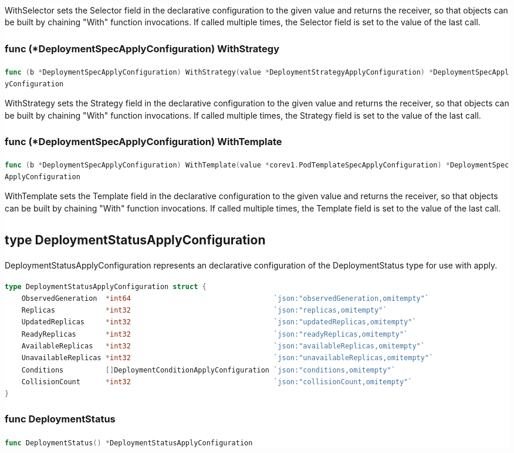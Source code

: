 WithSelector sets the Selector field in the declarative configuration to the given value and returns the receiver, so that objects can be built by chaining "With" function invocations. If called multiple times, the Selector field is set to the value of the last call.

### func \(\*DeploymentSpecApplyConfiguration\) WithStrategy

```go
func (b *DeploymentSpecApplyConfiguration) WithStrategy(value *DeploymentStrategyApplyConfiguration) *DeploymentSpecApplyConfiguration
```

WithStrategy sets the Strategy field in the declarative configuration to the given value and returns the receiver, so that objects can be built by chaining "With" function invocations. If called multiple times, the Strategy field is set to the value of the last call.

### func \(\*DeploymentSpecApplyConfiguration\) WithTemplate

```go
func (b *DeploymentSpecApplyConfiguration) WithTemplate(value *corev1.PodTemplateSpecApplyConfiguration) *DeploymentSpecApplyConfiguration
```

WithTemplate sets the Template field in the declarative configuration to the given value and returns the receiver, so that objects can be built by chaining "With" function invocations. If called multiple times, the Template field is set to the value of the last call.

## type DeploymentStatusApplyConfiguration

DeploymentStatusApplyConfiguration represents an declarative configuration of the DeploymentStatus type for use with apply.

```go
type DeploymentStatusApplyConfiguration struct {
    ObservedGeneration  *int64                                  `json:"observedGeneration,omitempty"`
    Replicas            *int32                                  `json:"replicas,omitempty"`
    UpdatedReplicas     *int32                                  `json:"updatedReplicas,omitempty"`
    ReadyReplicas       *int32                                  `json:"readyReplicas,omitempty"`
    AvailableReplicas   *int32                                  `json:"availableReplicas,omitempty"`
    UnavailableReplicas *int32                                  `json:"unavailableReplicas,omitempty"`
    Conditions          []DeploymentConditionApplyConfiguration `json:"conditions,omitempty"`
    CollisionCount      *int32                                  `json:"collisionCount,omitempty"`
}
```

### func DeploymentStatus

```go
func DeploymentStatus() *DeploymentStatusApplyConfiguration
```
